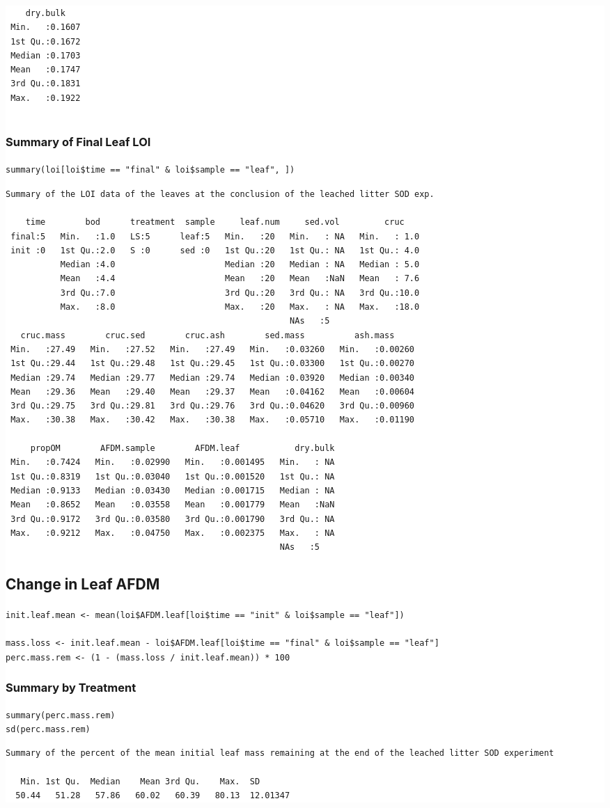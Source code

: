 ~~~~
    dry.bulk     
 Min.   :0.1607  
 1st Qu.:0.1672  
 Median :0.1703  
 Mean   :0.1747  
 3rd Qu.:0.1831  
 Max.   :0.1922  
 
 ~~~~

### Summary of Final Leaf LOI
 
    summary(loi[loi$time == "final" & loi$sample == "leaf", ])

~~~~
Summary of the LOI data of the leaves at the conclusion of the leached litter SOD exp.

    time        bod      treatment  sample     leaf.num     sed.vol         cruc     
 final:5   Min.   :1.0   LS:5      leaf:5   Min.   :20   Min.   : NA   Min.   : 1.0  
 init :0   1st Qu.:2.0   S :0      sed :0   1st Qu.:20   1st Qu.: NA   1st Qu.: 4.0  
           Median :4.0                      Median :20   Median : NA   Median : 5.0  
           Mean   :4.4                      Mean   :20   Mean   :NaN   Mean   : 7.6  
           3rd Qu.:7.0                      3rd Qu.:20   3rd Qu.: NA   3rd Qu.:10.0  
           Max.   :8.0                      Max.   :20   Max.   : NA   Max.   :18.0  
                                                         NAs   :5                   
   cruc.mass        cruc.sed        cruc.ash        sed.mass          ash.mass      
 Min.   :27.49   Min.   :27.52   Min.   :27.49   Min.   :0.03260   Min.   :0.00260  
 1st Qu.:29.44   1st Qu.:29.48   1st Qu.:29.45   1st Qu.:0.03300   1st Qu.:0.00270  
 Median :29.74   Median :29.77   Median :29.74   Median :0.03920   Median :0.00340  
 Mean   :29.36   Mean   :29.40   Mean   :29.37   Mean   :0.04162   Mean   :0.00604  
 3rd Qu.:29.75   3rd Qu.:29.81   3rd Qu.:29.76   3rd Qu.:0.04620   3rd Qu.:0.00960  
 Max.   :30.38   Max.   :30.42   Max.   :30.38   Max.   :0.05710   Max.   :0.01190  
                                                                                    
     propOM        AFDM.sample        AFDM.leaf           dry.bulk  
 Min.   :0.7424   Min.   :0.02990   Min.   :0.001495   Min.   : NA  
 1st Qu.:0.8319   1st Qu.:0.03040   1st Qu.:0.001520   1st Qu.: NA  
 Median :0.9133   Median :0.03430   Median :0.001715   Median : NA  
 Mean   :0.8652   Mean   :0.03558   Mean   :0.001779   Mean   :NaN  
 3rd Qu.:0.9172   3rd Qu.:0.03580   3rd Qu.:0.001790   3rd Qu.: NA  
 Max.   :0.9212   Max.   :0.04750   Max.   :0.002375   Max.   : NA  
                                                       NAs   :5  

~~~~
 
## Change in Leaf AFDM
 
    init.leaf.mean <- mean(loi$AFDM.leaf[loi$time == "init" & loi$sample == "leaf"])

    mass.loss <- init.leaf.mean - loi$AFDM.leaf[loi$time == "final" & loi$sample == "leaf"]
    perc.mass.rem <- (1 - (mass.loss / init.leaf.mean)) * 100

### Summary by Treatment

    summary(perc.mass.rem)
    sd(perc.mass.rem)

~~~~
Summary of the percent of the mean initial leaf mass remaining at the end of the leached litter SOD experiment

   Min. 1st Qu.  Median    Mean 3rd Qu.    Max.  SD
  50.44   51.28   57.86   60.02   60.39   80.13  12.01347

~~~~
 
 